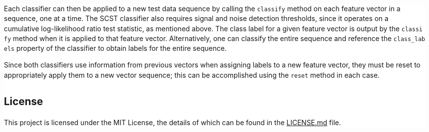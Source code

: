 Each classifier can then be applied to a new test data sequence by calling the `classify` method on each feature vector in a sequence, one at a time. The SCST classifier also requires signal and noise detection thresholds, since it operates on a cumulative log-likelihood ratio test statistic, as mentioned above. The class label for a given feature vector is output by the `classify` method when it is applied to that feature vector. Alternatively, one can classify the entire sequence and reference the `class_labels` property of the classifier to obtain labels for the entire sequence.

Since both classifiers use information from previous vectors when assigning labels to a new feature vector, they must be reset to appropriately apply them to a new vector sequence; this can be accomplished using the `reset` method in each case.


## License

This project is licensed under the MIT License, the details of which can be found in the [LICENSE.md](LICENSE.md) file.
